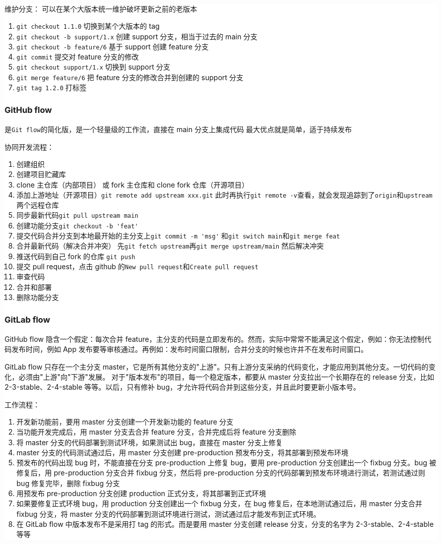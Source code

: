 维护分支：
可以在某个大版本统一维护破坏更新之前的老版本

1. `git checkout 1.1.0` 切换到某个大版本的 tag
2. `git checkout -b support/1.x` 创建 support 分支，相当于过去的 main 分支
3. `git checkout -b feature/6` 基于 support 创建 feature 分支
4. `git commit` 提交对 feature 分支的修改
5. `git checkout support/1.x` 切换到 support 分支
6. `git merge feature/6` 把 feature 分支的修改合并到创建的 support 分支
7. `git tag 1.2.0` 打标签

### GitHub flow

是`Git flow`的简化版，是一个轻量级的工作流，直接在 main 分支上集成代码
最大优点就是简单，适于持续发布

协同开发流程：

1. 创建组织
2. 创建项目贮藏库
3. clone 主仓库（内部项目） 或 fork 主仓库和 clone fork 仓库（开源项目）
4. 添加上游地址（开源项目）`git remote add upstream xxx.git`
   此时再执行`git remote -v`查看，就会发现追踪到了`origin`和`upstream`两个远程仓库
5. 同步最新代码`git pull upstream main`
6. 创建功能分支`git checkout -b 'feat'`
7. 提交代码合并分支到本地最开始的主分支上`git commit -m 'msg'` 和`git switch main`和`git merge feat`
8. 合并最新代码（解决合并冲突）
   先`git fetch upstream`再`git merge upstream/main`
   然后解决冲突
9. 推送代码到自己 fork 的仓库 `git push`
10. 提交 pull request，点击 github 的`New pull request`和`Create pull request`
11. 审查代码
12. 合并和部署
13. 删除功能分支

### GitLab flow

GitHub flow 隐含一个假定：每次合并 feature，主分支的代码是立即发布的。然而，实际中常常不能满足这个假定，例如：你无法控制代码发布时间，例如 App 发布要等审核通过。再例如：发布时间窗口限制，合并分支的时候也许并不在发布时间窗口。

GitLab flow 只存在一个主分支 master，它是所有其他分支的"上游"。只有上游分支采纳的代码变化，才能应用到其他分支。一切代码的变化，必须由"上游"向"下游"发展。
对于"版本发布"的项目，每一个稳定版本，都要从 master 分支拉出一个长期存在的 release 分支，比如 2-3-stable、2-4-stable 等等。以后，只有修补 bug，才允许将代码合并到这些分支，并且此时要更新小版本号。

工作流程：

1. 开发新功能前，要用 master 分支创建一个开发新功能的 feature 分支
2. 当功能开发完成后，用 master 分支去合并 feature 分支，合并完成后将 feature 分支删除
3. 将 master 分支的代码部署到测试环境，如果测试出 bug，直接在 master 分支上修复
4. master 分支的代码测试通过后，用 master 分支创建 pre-production 预发布分支，将其部署到预发布环境
5. 预发布的代码出现 bug 时，不能直接在分支 pre-production 上修复 bug，要用 pre-production 分支创建出一个 fixbug 分支。bug 被修复后，用 pre-production 分支合并 fixbug 分支，然后将 pre-production 分支的代码部署到预发布环境进行测试，若测试通过则 bug 修复完毕，删除 fixbug 分支
6. 用预发布 pre-production 分支创建 production 正式分支，将其部署到正式环境
7. 如果要修复正式环境 bug，用 production 分支创建出一个 fixbug 分支，在 bug 修复后，在本地测试通过后，用 master 分支合并 fixbug 分支，将 master 分支的代码部署到测试环境进行测试，测试通过后才能发布到正式环境。
8. 在 GitLab flow 中版本发布不是采用打 tag 的形式。而是要用 master 分支创建 release 分支，分支的名字为 2-3-stable、2-4-stable 等等
